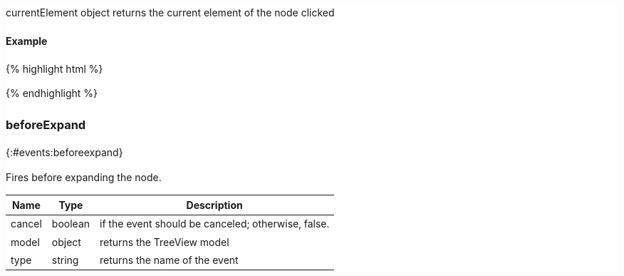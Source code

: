 <td class="name"> 
currentElement </td>
<td class="type"><span class="param-type">object</span></td>
<td class="description">returns the current element of the node clicked</td>
</tr>
</tbody>
</table>




#### Example



{% highlight html %}

<div id="treeView"></div>
<script>
// Initialize TreeView with beforeEdit event.
$("#treeView").ejTreeView({
    allowEditing: true,
    fields: { dataSource: window.treeData, id: "id", parentId: "pid", text: "name", hasChild: "hasChild", expanded: "expanded" },
    beforeEdit: function(args) {}
});
</script>{% endhighlight %}






### beforeExpand
{:#events:beforeexpand}








Fires before expanding the node.

<table class="params">
<thead>
<tr>
<th>Name</th>
<th>Type</th>
<th>Description</th>
</tr>
</thead>
<tbody>
<tr>
<td class="name"> 
 cancel </td>
<td class="type"><span class="param-type">boolean</span></td>
<td class="description">if the event should be canceled; otherwise, false.</td>
</tr>
<tr>
<td class="name"> 
 model </td>
<td class="type"><ts ref="ej.TreeView.Model"/><span class="param-type">object</span></td>
<td class="description">returns the TreeView model</td>
</tr>
<tr>
<td class="name"> 
 type </td>
<td class="type"><span class="param-type">string</span></td>
<td class="description">returns the name of the event</td>
</tr>
<tr>